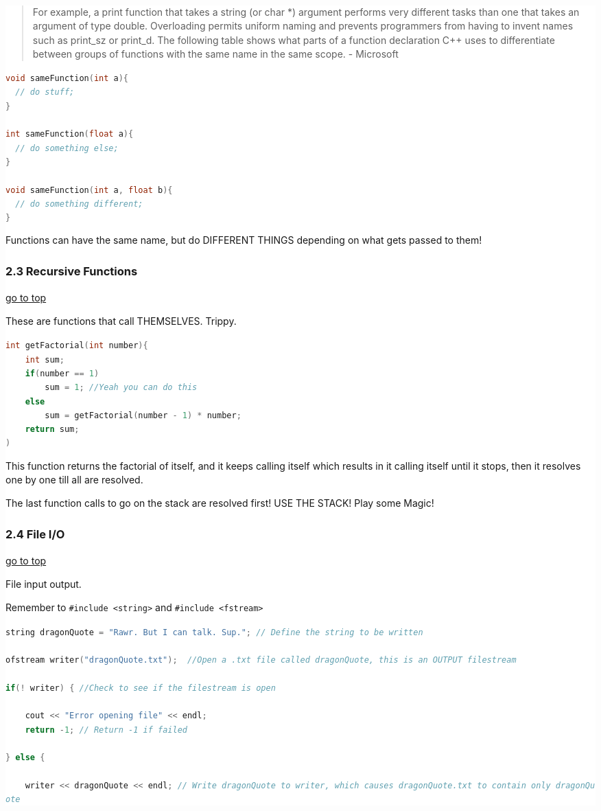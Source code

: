 > For example, a print function that takes a string (or char *) argument performs very different tasks than one that takes an argument of type double. Overloading permits uniform naming and prevents programmers from having to invent names such as print_sz or print_d. The following table shows what parts of a function declaration C++ uses to differentiate between groups of functions with the same name in the same scope. - Microsoft

```c++
void sameFunction(int a){
  // do stuff;
}

int sameFunction(float a){
  // do something else;
}

void sameFunction(int a, float b){
  // do something different;
}
```

Functions can have the same name, but do DIFFERENT THINGS depending on what gets passed to them!



### 2.3 Recursive Functions <a name="2.3"></a>

[go to top](#top)

These are functions that call THEMSELVES. Trippy.

```c++
int getFactorial(int number){
	int sum;
	if(number == 1)
		sum = 1; //Yeah you can do this
	else
		sum = getFactorial(number - 1) * number;
	return sum;
)
```

This function returns the factorial of itself, and it keeps calling itself which results in it calling itself until it stops, then it resolves one by one till all are resolved.

The last function calls to go on the stack are resolved first! USE THE STACK! Play some Magic!



### 2.4 File I/O <a name="2.4"></a>

[go to top](#top)

File input output.

Remember to `#include <string>` and `#include <fstream>`

```c++
string dragonQuote = "Rawr. But I can talk. Sup."; // Define the string to be written

ofstream writer("dragonQuote.txt");  //Open a .txt file called dragonQuote, this is an OUTPUT filestream

if(! writer) { //Check to see if the filestream is open

	cout << "Error opening file" << endl;
	return -1; // Return -1 if failed

} else {

	writer << dragonQuote << endl; // Write dragonQuote to writer, which causes dragonQuote.txt to contain only dragonQuote 
```